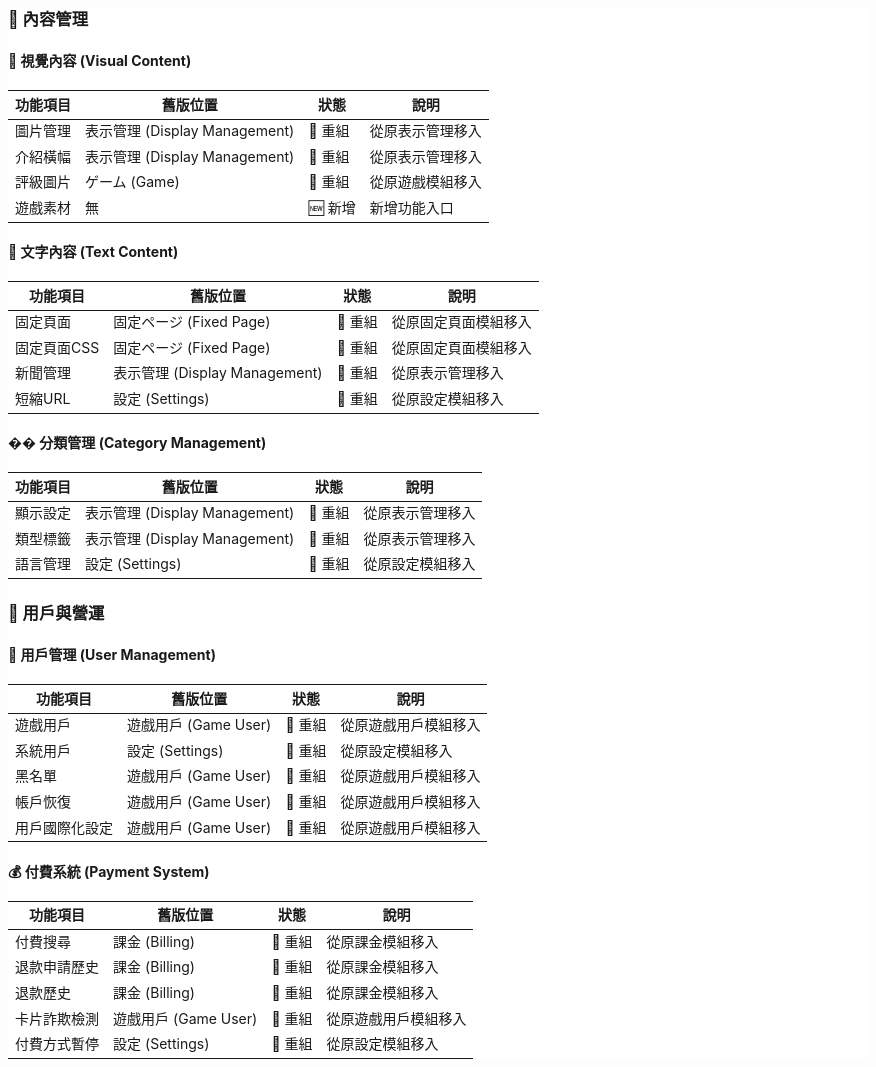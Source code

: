 ### 📝 內容管理

#### 🎨 視覺內容 (Visual Content)
| 功能項目 | 舊版位置 | 狀態 | 說明 |
|----------|----------|------|------|
| 圖片管理 | 表示管理 (Display Management) | 🔄 重組 | 從原表示管理移入 |
| 介紹橫幅 | 表示管理 (Display Management) | 🔄 重組 | 從原表示管理移入 |
| 評級圖片 | ゲーム (Game) | 🔄 重組 | 從原遊戲模組移入 |
| 遊戲素材 | 無 | 🆕 新增 | 新增功能入口 |

#### 📰 文字內容 (Text Content)
| 功能項目 | 舊版位置 | 狀態 | 說明 |
|----------|----------|------|------|
| 固定頁面 | 固定ページ (Fixed Page) | 🔄 重組 | 從原固定頁面模組移入 |
| 固定頁面CSS | 固定ページ (Fixed Page) | 🔄 重組 | 從原固定頁面模組移入 |
| 新聞管理 | 表示管理 (Display Management) | 🔄 重組 | 從原表示管理移入 |
| 短縮URL | 設定 (Settings) | 🔄 重組 | 從原設定模組移入 |

#### ��️ 分類管理 (Category Management)
| 功能項目 | 舊版位置 | 狀態 | 說明 |
|----------|----------|------|------|
| 顯示設定 | 表示管理 (Display Management) | 🔄 重組 | 從原表示管理移入 |
| 類型標籤 | 表示管理 (Display Management) | 🔄 重組 | 從原表示管理移入 |
| 語言管理 | 設定 (Settings) | 🔄 重組 | 從原設定模組移入 |

### 👥 用戶與營運

#### 👤 用戶管理 (User Management)
| 功能項目 | 舊版位置 | 狀態 | 說明 |
|----------|----------|------|------|
| 遊戲用戶 | 遊戲用戶 (Game User) | 🔄 重組 | 從原遊戲用戶模組移入 |
| 系統用戶 | 設定 (Settings) | 🔄 重組 | 從原設定模組移入 |
| 黑名單 | 遊戲用戶 (Game User) | 🔄 重組 | 從原遊戲用戶模組移入 |
| 帳戶恢復 | 遊戲用戶 (Game User) | 🔄 重組 | 從原遊戲用戶模組移入 |
| 用戶國際化設定 | 遊戲用戶 (Game User) | 🔄 重組 | 從原遊戲用戶模組移入 |

#### 💰 付費系統 (Payment System)
| 功能項目 | 舊版位置 | 狀態 | 說明 |
|----------|----------|------|------|
| 付費搜尋 | 課金 (Billing) | 🔄 重組 | 從原課金模組移入 |
| 退款申請歷史 | 課金 (Billing) | 🔄 重組 | 從原課金模組移入 |
| 退款歷史 | 課金 (Billing) | 🔄 重組 | 從原課金模組移入 |
| 卡片詐欺檢測 | 遊戲用戶 (Game User) | 🔄 重組 | 從原遊戲用戶模組移入 |
| 付費方式暫停 | 設定 (Settings) | 🔄 重組 | 從原設定模組移入 |
